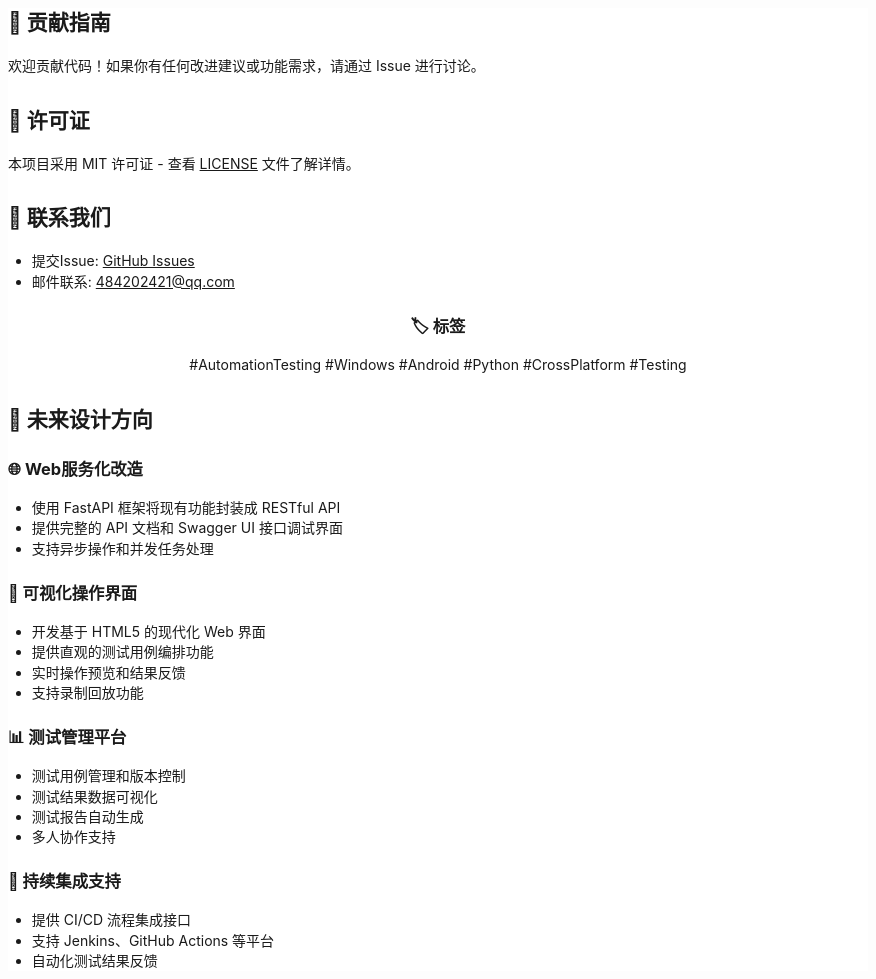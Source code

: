 ## 🤝 贡献指南

欢迎贡献代码！如果你有任何改进建议或功能需求，请通过 Issue 进行讨论。

## 📜 许可证

本项目采用 MIT 许可证 - 查看 [LICENSE](LICENSE) 文件了解详情。

## 📮 联系我们

- 提交Issue: [GitHub Issues](https://github.com/ktovoz/WindroidTAP/issues)
- 邮件联系: 484202421@qq.com

<div align="center">
  <h3>🏷️ 标签</h3>
  <p>#AutomationTesting #Windows #Android #Python #CrossPlatform #Testing</p>
</div>

## 🔮 未来设计方向

### 🌐 Web服务化改造
- 使用 FastAPI 框架将现有功能封装成 RESTful API
- 提供完整的 API 文档和 Swagger UI 接口调试界面
- 支持异步操作和并发任务处理

### 🎨 可视化操作界面
- 开发基于 HTML5 的现代化 Web 界面
- 提供直观的测试用例编排功能
- 实时操作预览和结果反馈
- 支持录制回放功能

### 📊 测试管理平台
- 测试用例管理和版本控制
- 测试结果数据可视化
- 测试报告自动生成
- 多人协作支持

### 🔄 持续集成支持
- 提供 CI/CD 流程集成接口
- 支持 Jenkins、GitHub Actions 等平台
- 自动化测试结果反馈 